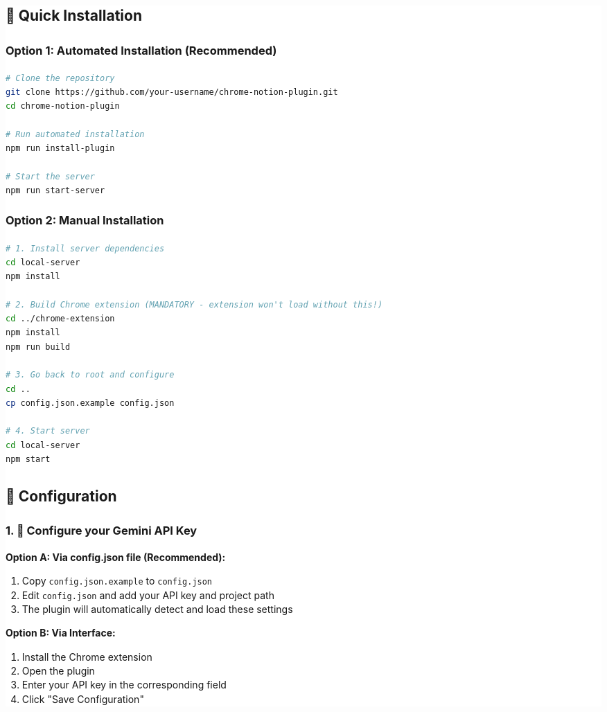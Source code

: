 ## 🚀 Quick Installation

### Option 1: Automated Installation (Recommended)

```bash
# Clone the repository
git clone https://github.com/your-username/chrome-notion-plugin.git
cd chrome-notion-plugin

# Run automated installation
npm run install-plugin

# Start the server
npm run start-server
```

### Option 2: Manual Installation

```bash
# 1. Install server dependencies
cd local-server
npm install

# 2. Build Chrome extension (MANDATORY - extension won't load without this!)
cd ../chrome-extension
npm install
npm run build

# 3. Go back to root and configure
cd ..
cp config.json.example config.json

# 4. Start server
cd local-server
npm start
```

## 🔧 Configuration

### 1. 🔑 Configure your Gemini API Key

**Option A: Via config.json file (Recommended):**

1. Copy `config.json.example` to `config.json`
2. Edit `config.json` and add your API key and project path
3. The plugin will automatically detect and load these settings

**Option B: Via Interface:**

1. Install the Chrome extension
2. Open the plugin
3. Enter your API key in the corresponding field
4. Click "Save Configuration"
